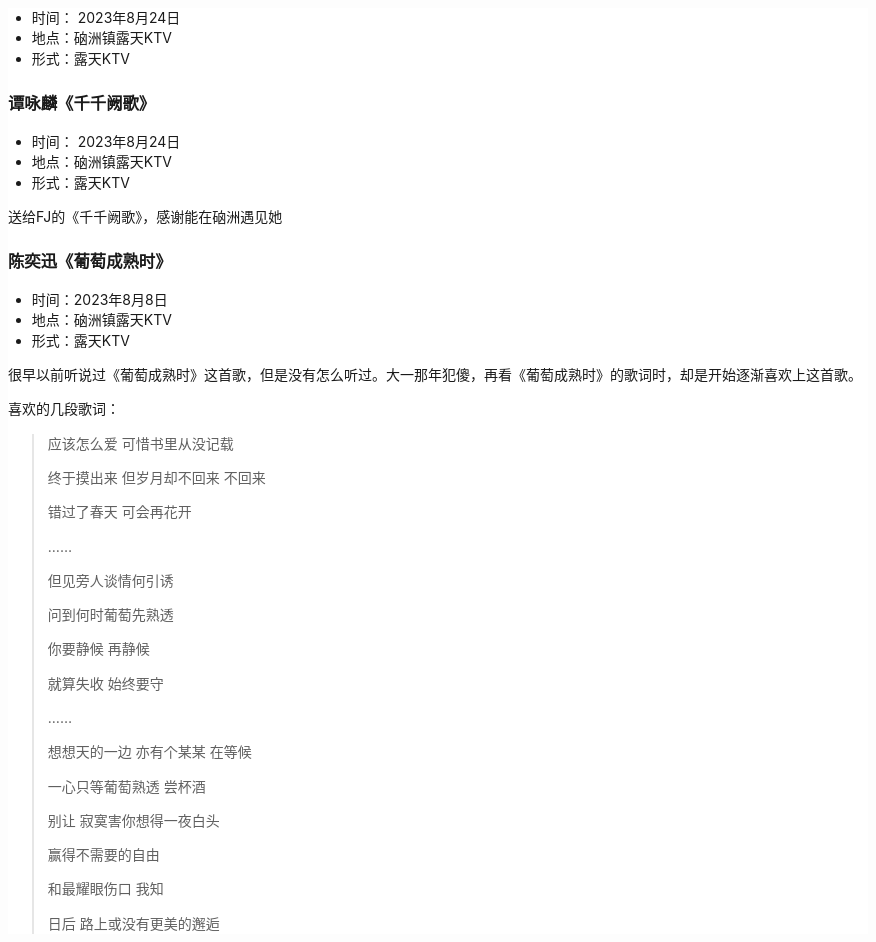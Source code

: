 - 时间： 2023年8月24日
- 地点：硇洲镇露天KTV
- 形式：露天KTV

<audio controls>
    <source src="https://cdn.jsdelivr.net/gh/residualsun1/blog-audio/sound/2023-08-24-风继续吹.mp3" type="audio/mpeg">
</audio>

### 谭咏麟《千千阙歌》

- 时间： 2023年8月24日
- 地点：硇洲镇露天KTV
- 形式：露天KTV

<audio controls>
    <source src="https://cdn.jsdelivr.net/gh/residualsun1/blog-audio/sound/2023-08-24-千千阙歌.mp3" type="audio/mpeg">
</audio>

送给FJ的《千千阙歌》，感谢能在硇洲遇见她

### 陈奕迅《葡萄成熟时》

<audio controls>
    <source src="https://cdn.jsdelivr.net/gh/residualsun1/blog-audio/sound/2023-08-08-葡萄成熟时.mp3" type="audio/mpeg">
</audio> 

- 时间：2023年8月8日
- 地点：硇洲镇露天KTV
- 形式：露天KTV

很早以前听说过《葡萄成熟时》这首歌，但是没有怎么听过。大一那年犯傻，再看《葡萄成熟时》的歌词时，却是开始逐渐喜欢上这首歌。

喜欢的几段歌词：

> 应该怎么爱 可惜书里从没记载
>
> 终于摸出来 但岁月却不回来 不回来
>
> 错过了春天 可会再花开
>
> ……
>
> 但见旁人谈情何引诱
>
> 问到何时葡萄先熟透
>
> 你要静候 再静候
>
> 就算失收 始终要守
>
> ……
>
> 想想天的一边 亦有个某某 在等候
>
> 一心只等葡萄熟透 尝杯酒
>
> 别让 寂寞害你想得一夜白头
>
> 赢得不需要的自由
>
> 和最耀眼伤口 我知
>
> 日后 路上或没有更美的邂逅
>